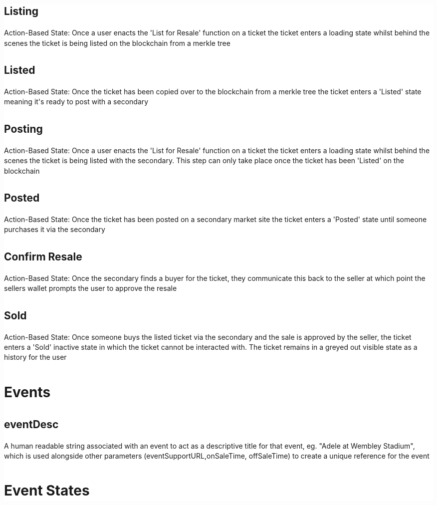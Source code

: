 ## Listing

Action-Based State: Once a user enacts the 'List for Resale' function on a ticket the ticket enters a loading state whilst behind the scenes the ticket is being listed on the blockchain from a merkle tree


## Listed

Action-Based State: Once the ticket has been copied over to the blockchain from a merkle tree the ticket enters a 'Listed' state meaning it's ready to post with a secondary


## Posting

Action-Based State: Once a user enacts the 'List for Resale' function on a ticket the ticket enters a loading state whilst behind the scenes the ticket is being listed with the secondary. This step can only take place once the ticket has been 'Listed' on the blockchain


## Posted

Action-Based State: Once the ticket has been posted on a secondary market site the ticket enters a 'Posted' state until someone purchases it via the secondary


## Confirm Resale

Action-Based State: Once the secondary finds a buyer for the ticket, they communicate this back to the seller at which point the sellers wallet prompts the user to approve the resale


## Sold

Action-Based State: Once someone buys the listed ticket via the secondary and the sale is approved by the seller, the ticket enters a 'Sold' inactive state in which the ticket cannot be interacted with. The ticket remains in a greyed out visible state as a history for the user


# Events


## eventDesc

A human readable string associated with an event to act as a descriptive title for that event, eg. "Adele at Wembley Stadium", which is used alongside other parameters (eventSupportURL,onSaleTime, offSaleTime) to create a unique reference for the event


# Event States

